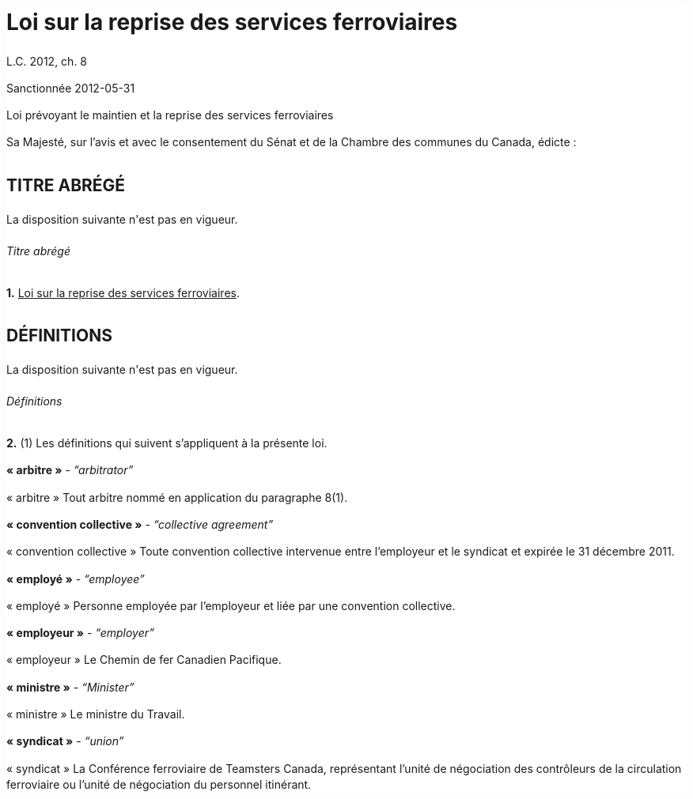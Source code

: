 # Loi sur la reprise des services ferroviaires

L.C. 2012, ch. 8

Sanctionnée 2012-05-31

Loi prévoyant le maintien et la reprise des services ferroviaires

Sa Majesté, sur l’avis et avec le consentement du Sénat et de la Chambre des communes du Canada, édicte :

## TITRE ABRÉGÉ

La disposition suivante n'est pas en vigueur.

###### Titre abrégé

**1.** [Loi sur la reprise des services ferroviaires](/canada/fra/lois/R/R-7.3.md).

## DÉFINITIONS

La disposition suivante n'est pas en vigueur.

###### Définitions

**2.** (1) Les définitions qui suivent s’appliquent à la présente loi.

**« arbitre »** - _“arbitrator”_

    

« arbitre » Tout arbitre nommé en application du paragraphe 8(1).

**« convention collective »** - _“collective agreement”_

    

« convention collective » Toute convention collective intervenue entre l’employeur et le syndicat et expirée le 31 décembre 2011.

**« employé »** - _“employee”_

    

« employé » Personne employée par l’employeur et liée par une convention collective.

**« employeur »** - _“employer”_

    

« employeur » Le Chemin de fer Canadien Pacifique.

**« ministre »** - _“Minister”_

    

« ministre » Le ministre du Travail.

**« syndicat »** - _“union”_

    

« syndicat » La Conférence ferroviaire de Teamsters Canada, représentant l’unité de négociation des contrôleurs de la circulation ferroviaire ou l’unité de négociation du personnel itinérant.
